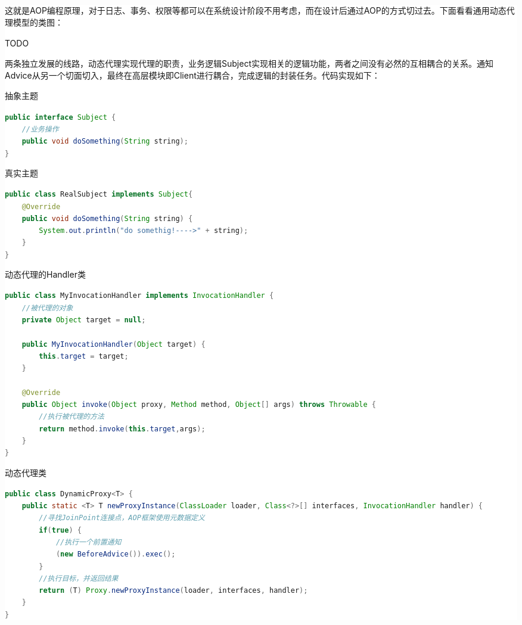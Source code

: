 
这就是AOP编程原理，对于日志、事务、权限等都可以在系统设计阶段不用考虑，而在设计后通过AOP的方式切过去。下面看看通用动态代理模型的类图：

TODO

两条独立发展的线路，动态代理实现代理的职责，业务逻辑Subject实现相关的逻辑功能，两者之间没有必然的互相耦合的关系。通知Advice从另一个切面切入，最终在高层模块即Client进行耦合，完成逻辑的封装任务。代码实现如下：

抽象主题

```java
public interface Subject {
    //业务操作
    public void doSomething(String string);
}
```

真实主题

```java
public class RealSubject implements Subject{
    @Override
    public void doSomething(String string) {
        System.out.println("do somethig!---->" + string);
    }
}
```

动态代理的Handler类

```java
public class MyInvocationHandler implements InvocationHandler {
    //被代理的对象
    private Object target = null;

    public MyInvocationHandler(Object target) {
        this.target = target;
    }

    @Override
    public Object invoke(Object proxy, Method method, Object[] args) throws Throwable {
        //执行被代理的方法
        return method.invoke(this.target,args);
    }
}
```

动态代理类

```java
public class DynamicProxy<T> {
    public static <T> T newProxyInstance(ClassLoader loader, Class<?>[] interfaces, InvocationHandler handler) {
        //寻找JoinPoint连接点，AOP框架使用元数据定义
        if(true) {
            //执行一个前置通知
            (new BeforeAdvice()).exec();
        }
        //执行目标，并返回结果
        return (T) Proxy.newProxyInstance(loader, interfaces, handler);
    }
}
```
